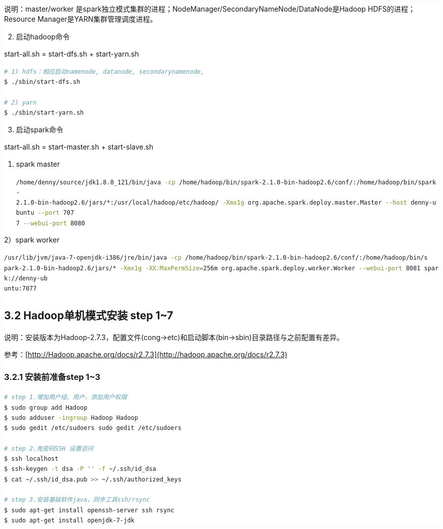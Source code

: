    说明：master/worker 是spark独立模式集群的进程；NodeManager/SecondaryNameNode/DataNode是Hadoop HDFS的进程；Resource Manager是YARN集群管理调度进程。

2. 启动hadoop命令

start-all.sh = start-dfs.sh + start-yarn.sh

```sh
# 1) hdfs：相应启动namenode, datanode, secondarynamenode,
$ ./sbin/start-dfs.sh

# 2) yarn
$ ./sbin/start-yarn.sh
```

3. 启动spark命令

start-all.sh = start-master.sh + start-slave.sh

1) spark master
   
   ```sh
   /home/denny/source/jdk1.8.0_121/bin/java -cp /home/hadoop/bin/spark-2.1.0-bin-hadoop2.6/conf/:/home/hadoop/bin/spark-
   2.1.0-bin-hadoop2.6/jars/*:/usr/local/hadoop/etc/hadoop/ -Xmx1g org.apache.spark.deploy.master.Master --host denny-ubuntu --port 707
   7 --webui-port 8080
   ```

2）spark worker

```sh
/usr/lib/jvm/java-7-openjdk-i386/jre/bin/java -cp /home/hadoop/bin/spark-2.1.0-bin-hadoop2.6/conf/:/home/hadoop/bin/s
park-2.1.0-bin-hadoop2.6/jars/* -Xmx1g -XX:MaxPermSize=256m org.apache.spark.deploy.worker.Worker --webui-port 8081 spark://denny-ub
untu:7077
```

## 3.2  Hadoop单机模式安装 step 1~7

说明：安装版本为Hadoop-2.7.3，配置文件(cong->etc)和启动脚本(bin->sbin)目录路径与之前配置有差异。

参考：[http://Hadoop.apache.org/docs/r2.7.3](http://hadoop.apache.org/docs/r2.7.3)

### 3.2.1  安装前准备step 1~3

```sh
# step 1.增加用户组、用户，添加用户权限
$ sudo group add Hadoop
$ sudo adduser -ingroup Hadoop Hadoop
$ sudo gedit /etc/sudoers sudo gedit /etc/sudoers

# step 2.免密码SSH 设置访问
$ ssh localhost
$ ssh-keygen -t dsa -P '' -f ~/.ssh/id_dsa
$ cat ~/.ssh/id_dsa.pub >> ~/.ssh/authorized_keys

# step 3.安装基础软件java，同步工具ssh/rsync
$ sudo apt-get install openssh-server ssh rsync
$ sudo apt-get install openjdk-7-jdk
```
